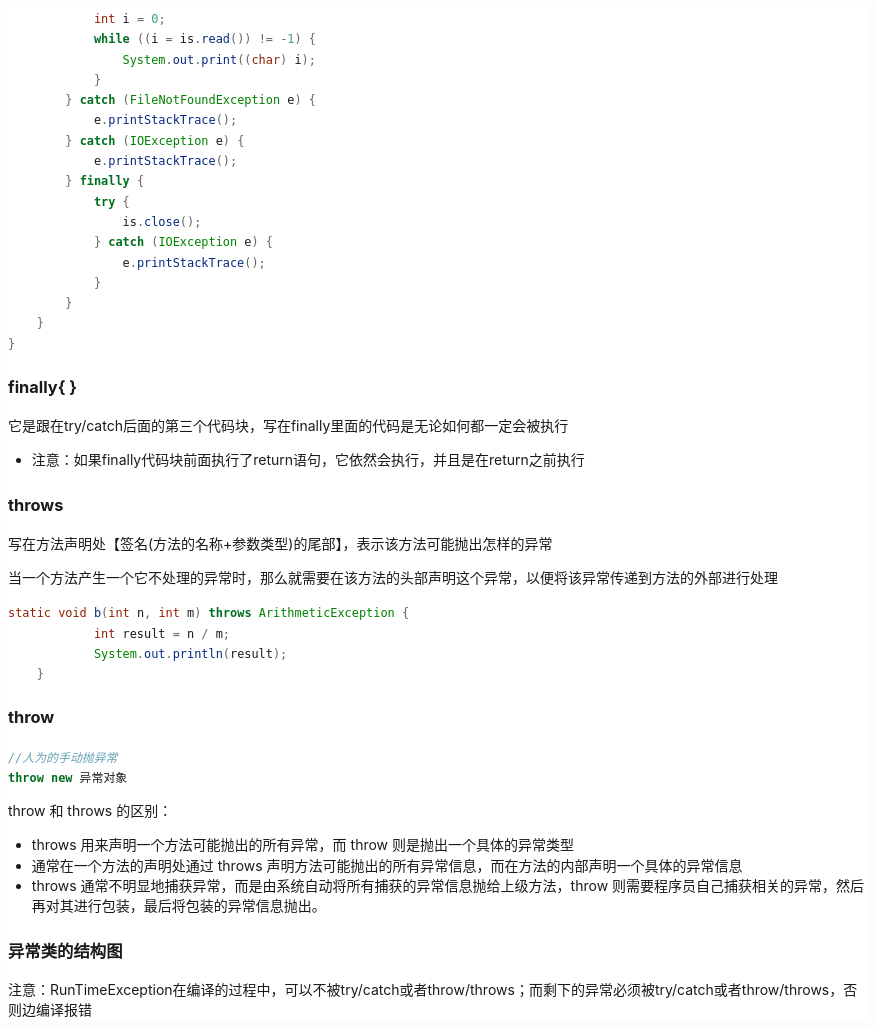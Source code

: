 ~~~~java
            int i = 0;
            while ((i = is.read()) != -1) {
                System.out.print((char) i);
            }
        } catch (FileNotFoundException e) {
            e.printStackTrace();
        } catch (IOException e) {
            e.printStackTrace();
        } finally {
            try {
                is.close();
            } catch (IOException e) {
                e.printStackTrace();
            }
        }
    }
}
~~~~

### finally{  }

它是跟在try/catch后面的第三个代码块，写在finally里面的代码是无论如何都一定会被执行

- 注意：如果finally代码块前面执行了return语句，它依然会执行，并且是在return之前执行

### throws

写在方法声明处【签名(方法的名称+参数类型)的尾部】，表示该方法可能抛出怎样的异常

当一个方法产生一个它不处理的异常时，那么就需要在该方法的头部声明这个异常，以便将该异常传递到方法的外部进行处理

~~~~java
static void b(int n, int m) throws ArithmeticException {
            int result = n / m;
            System.out.println(result);
    }
~~~~

### throw 

~~~~java
//人为的手动抛异常
throw new 异常对象 
~~~~

throw 和 throws 的区别：

- throws 用来声明一个方法可能抛出的所有异常，而 throw 则是抛出一个具体的异常类型
- 通常在一个方法的声明处通过 throws 声明方法可能抛出的所有异常信息，而在方法的内部声明一个具体的异常信息
- throws 通常不明显地捕获异常，而是由系统自动将所有捕获的异常信息抛给上级方法，throw 则需要程序员自己捕获相关的异常，然后再对其进行包装，最后将包装的异常信息抛出。

### 异常类的结构图

注意：RunTimeException在编译的过程中，可以不被try/catch或者throw/throws；而剩下的异常必须被try/catch或者throw/throws，否则边编译报错
